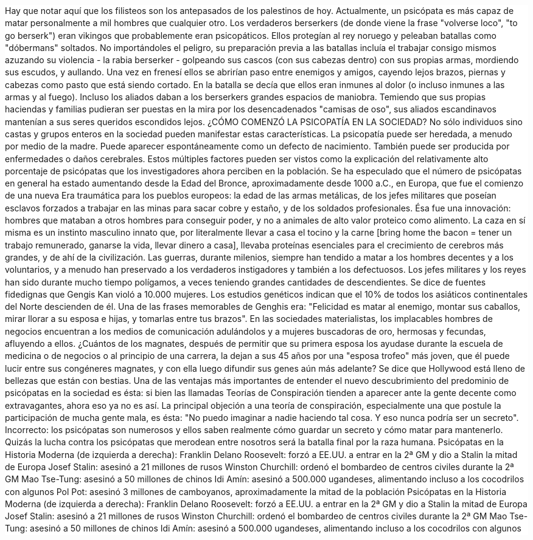 Hay que notar aquí que los filisteos son los antepasados de los palestinos de hoy. Actualmente, un psicópata es más capaz de matar personalmente a mil hombres que cualquier otro. Los verdaderos berserkers (de donde viene la frase "volverse loco", "to go berserk") eran vikingos que probablemente eran psicopáticos. Ellos protegían al rey noruego y peleaban batallas como "dóbermans" soltados.
No importándoles el peligro, su preparación previa a las batallas incluía el trabajar consigo mismos azuzando su violencia - la rabia berserker - golpeando sus cascos (con sus cabezas dentro) con sus propias armas, mordiendo sus escudos, y aullando.
Una vez en frenesí ellos se abrirían paso entre enemigos y amigos, cayendo lejos brazos, piernas y cabezas como pasto que está siendo cortado. En la batalla se decía que ellos eran inmunes al dolor (o incluso inmunes a las armas y al fuego). Incluso los aliados daban a los berserkers grandes espacios de maniobra.
Temiendo que sus propias haciendas y familias pudieran ser puestas en la mira por los desencadenados "camisas de oso", sus aliados escandinavos mantenían a sus seres queridos escondidos lejos.
¿CÓMO COMENZÓ LA PSICOPATÍA EN LA SOCIEDAD? No sólo individuos sino castas y grupos enteros en la sociedad pueden manifestar estas características.
La psicopatía puede ser heredada, a menudo por medio de la madre. Puede aparecer espontáneamente como un defecto de nacimiento. También puede ser producida por enfermedades o daños cerebrales.
Estos múltiples factores pueden ser vistos como la explicación del relativamente alto porcentaje de psicópatas que los investigadores ahora perciben en la población. Se ha especulado que el número de psicópatas en general ha estado aumentando desde la Edad del Bronce, aproximadamente desde 1000 a.C., en Europa, que fue el comienzo de una nueva Era traumática para los pueblos europeos: la edad de las armas metálicas, de los jefes militares que poseían esclavos forzados a trabajar en las minas para sacar cobre y estaño, y de los soldados profesionales.
Ésa fue una innovación: hombres que mataban a otros hombres para conseguir poder, y no a animales de alto valor proteico como alimento.
La caza en sí misma es un instinto masculino innato que, por literalmente llevar a casa el tocino y la carne [bring home the bacon = tener un trabajo remunerado, ganarse la vida, llevar dinero a casa], llevaba proteínas esenciales para el crecimiento de cerebros más grandes, y de ahí de la civilización. Las guerras, durante milenios, siempre han tendido a matar a los hombres decentes y a los voluntarios, y a menudo han preservado a los verdaderos instigadores y también a los defectuosos.
Los jefes militares y los reyes han sido durante mucho tiempo polígamos, a veces teniendo grandes cantidades de descendientes. Se dice de fuentes fidedignas que Gengis Kan violó a 10.000 mujeres.
Los estudios genéticos indican que el 10% de todos los asiáticos continentales del Norte descienden de él.
Una de las frases memorables de Genghis era:
"Felicidad es matar al enemigo, montar sus caballos, mirar llorar a su esposa e hijas, y tomarlas entre tus brazos".
En las sociedades materialistas, los implacables hombres de negocios encuentran a los medios de comunicación adulándolos y a mujeres buscadoras de oro, hermosas y fecundas, afluyendo a ellos.
¿Cuántos de los magnates, después de permitir que su primera esposa los ayudase durante la escuela de medicina o de negocios o al principio de una carrera, la dejan a sus 45 años por una "esposa trofeo" más joven, que él puede lucir entre sus congéneres magnates, y con ella luego difundir sus genes aún más adelante?
Se dice que Hollywood está lleno de bellezas que están con bestias. Una de las ventajas más importantes de entender el nuevo descubrimiento del predominio de psicópatas en la sociedad es ésta: si bien las llamadas Teorías de Conspiración tienden a aparecer ante la gente decente como extravagantes, ahora eso ya no es así.
La principal objeción a una teoría de conspiración, especialmente una que postule la participación de mucha gente mala, es ésta:
"No puedo imaginar a nadie haciendo tal cosa. Y eso nunca podría ser un secreto".
Incorrecto: los psicópatas son numerosos y ellos saben realmente cómo guardar un secreto y cómo matar para mantenerlo. Quizás la lucha contra los psicópatas que merodean entre nosotros será la batalla final por la raza humana.
Psicópatas en la Historia Moderna (de izquierda a derecha): Franklin Delano Roosevelt: forzó a EE.UU. a entrar en la 2ª GM y dio a Stalin la mitad de Europa Josef Stalin: asesinó a 21 millones de rusos Winston Churchill: ordenó el bombardeo de centros civiles durante la 2ª GM Mao Tse-Tung: asesinó a 50 millones de chinos Idi Amín: asesinó a 500.000 ugandeses, alimentando incluso a los cocodrilos con algunos Pol Pot: asesinó 3 millones de camboyanos, aproximadamente la mitad de la población
Psicópatas en la Historia Moderna (de izquierda a derecha):
Franklin Delano Roosevelt: forzó a EE.UU. a entrar en la 2ª GM y dio a Stalin la mitad de Europa
Josef Stalin: asesinó a 21 millones de rusos
Winston Churchill: ordenó el bombardeo de centros civiles durante la 2ª GM
Mao Tse-Tung: asesinó a 50 millones de chinos
Idi Amín: asesinó a 500.000 ugandeses, alimentando incluso a los cocodrilos con algunos